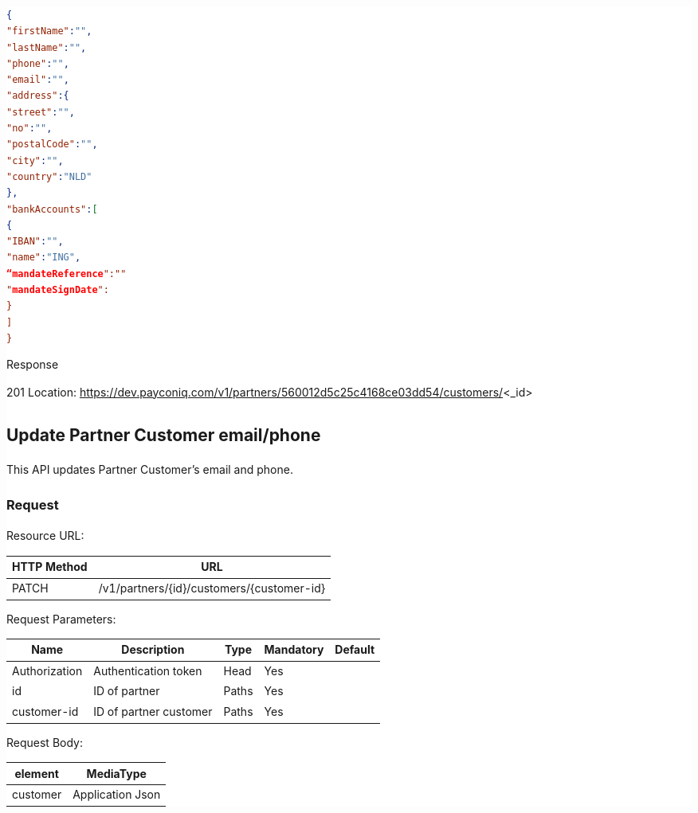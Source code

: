 ```json
{
"firstName":"",
"lastName":"",
"phone":"",
"email":"",
"address":{
"street":"",
"no":"",
"postalCode":"",
"city":"",
"country":"NLD"
},
"bankAccounts":[
{
"IBAN":"",
"name":"ING",
“mandateReference":""
"mandateSignDate":
}
]
}
```

Response

201
Location: https://dev.payconiq.com/v1/partners/560012d5c25c4168ce03dd54/customers/<_id>


## Update Partner Customer email/phone

This API updates Partner Customer’s email and phone.

### Request

Resource URL:

 HTTP Method     | URL
 -------------- | --------------
 PATCH          | /v1/partners/{id}/customers/{customer-id}
 
Request Parameters: 
 
 Name              | Description            | Type            | Mandatory      | Default
  --------------   | --------------         | --------------  | -------------- | --------------
   Authorization   | Authentication token   | Head            | Yes            | 
   id              | ID of partner          | Paths           | Yes            |  
   customer-id     | ID of partner customer | Paths           | Yes            | 
   
Request Body: 

element         | MediaType
 -------------- | --------------
 customer       | Application Json
 